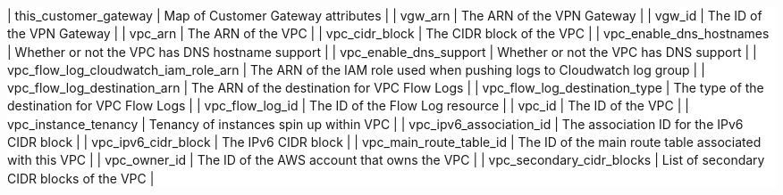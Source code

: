 | this_customer_gateway  |	Map of Customer Gateway attributes  |
| vgw_arn  |	The ARN of the VPN Gateway  |
| vgw_id  |	The ID of the VPN Gateway  |
| vpc_arn  |	The ARN of the VPC  |
| vpc_cidr_block  |	The CIDR block of the VPC  |
| vpc_enable_dns_hostnames  |	Whether or not the VPC has DNS hostname support  |
| vpc_enable_dns_support  |	Whether or not the VPC has DNS support  |
| vpc_flow_log_cloudwatch_iam_role_arn  |	The ARN of the IAM role used when pushing logs to Cloudwatch log group  |
| vpc_flow_log_destination_arn  |	The ARN of the destination for VPC Flow Logs  |
| vpc_flow_log_destination_type  |	The type of the destination for VPC Flow Logs  |
| vpc_flow_log_id  |	The ID of the Flow Log resource  |
| vpc_id  |	The ID of the VPC  |
| vpc_instance_tenancy  |	Tenancy of instances spin up within VPC  |
| vpc_ipv6_association_id  |	The association ID for the IPv6 CIDR block  |
| vpc_ipv6_cidr_block  |	The IPv6 CIDR block  |
| vpc_main_route_table_id  |	The ID of the main route table associated with this VPC  |
| vpc_owner_id  |	The ID of the AWS account that owns the VPC  |
| vpc_secondary_cidr_blocks  |	List of secondary CIDR blocks of the VPC  |

